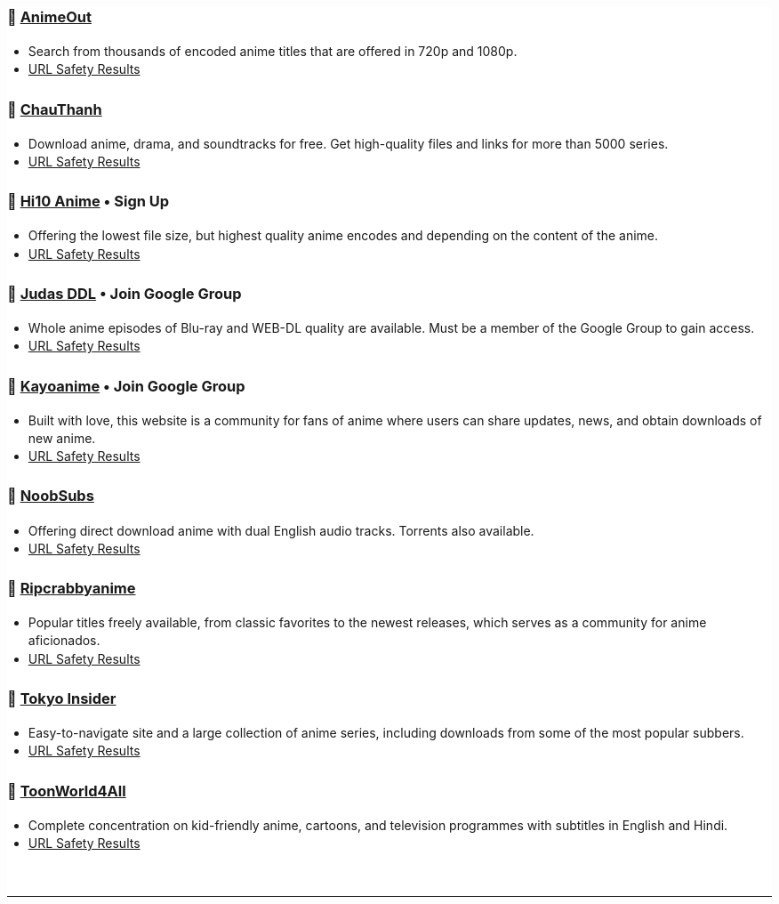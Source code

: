 ### 🔗 [AnimeOut](https://www.animeout.xyz/)
- Search from thousands of encoded anime titles that are offered in 720p and 1080p.
- [URL Safety Results](https://www.urlvoid.com/scan/animeout.xyz/)

### 🔗 [ChauThanh](https://chauthanh.info/)
- Download anime, drama, and soundtracks for free. Get high-quality files and links for more than 5000 series. 
- [URL Safety Results](https://www.urlvoid.com/scan/chauthanh.info/)

### 🔗 [Hi10 Anime](https://hi10anime.com/) • Sign Up
- Offering the lowest file size, but highest quality anime encodes and depending on the content of the anime.
- [URL Safety Results](https://www.urlvoid.com/scan/hi10anime.com/)

### 🔗 [Judas DDL](https://rentry.org/judas-ddl) • Join Google Group
- Whole anime episodes of Blu-ray and WEB-DL quality are available. Must be a member of the Google Group to gain access.
- [URL Safety Results](https://www.urlvoid.com/scan/https://rentry.org)

### 🔗 [Kayoanime](https://kayoanime.com/) • Join Google Group
- Built with love, this website is a community for fans of anime where users can share updates, news, and obtain downloads of new anime.
- [URL Safety Results](https://www.urlvoid.com/scan/kayoanime.com/)

### 🔗 [NoobSubs](https://www.noobsubs.com/)
- Offering direct download anime with dual English audio tracks. Torrents also available.
- [URL Safety Results](https://www.urlvoid.com/scan/noobsubs.com/)

### 🔗 [Ripcrabbyanime](https://ripcrabbyanime.com/)
- Popular titles freely available, from classic favorites to the newest releases, which serves as a community for anime aficionados.
- [URL Safety Results](https://www.urlvoid.com/scan/ripcrabbyanime.com/)

### 🔗 [Tokyo Insider](https://www.tokyoinsider.com/)
- Easy-to-navigate site and a large collection of anime series, including downloads from some of the most popular subbers.
- [URL Safety Results](https://www.urlvoid.com/scan/tokyoinsider.com/)

### 🔗 [ToonWorld4All](https://toonworld4all.me/)
- Complete concentration on kid-friendly anime, cartoons, and television programmes with subtitles in English and Hindi.
- [URL Safety Results](https://www.urlvoid.com/scan/toonworld4all.me/)

&nbsp;

---
